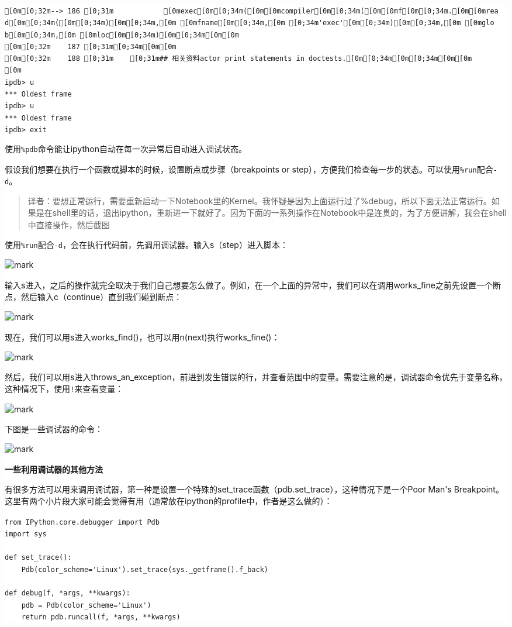     [0m[0;32m--> 186 [0;31m            [0mexec[0m[0;34m([0m[0mcompiler[0m[0;34m([0m[0mf[0m[0;34m.[0m[0mread[0m[0;34m([0m[0;34m)[0m[0;34m,[0m [0mfname[0m[0;34m,[0m [0;34m'exec'[0m[0;34m)[0m[0;34m,[0m [0mglob[0m[0;34m,[0m [0mloc[0m[0;34m)[0m[0;34m[0m[0m
    [0m[0;32m    187 [0;31m[0;34m[0m[0m
    [0m[0;32m    188 [0;31m    [0;31m## 相关资料actor print statements in doctests.[0m[0;34m[0m[0;34m[0m[0m
    [0m
    ipdb> u
    *** Oldest frame
    ipdb> u
    *** Oldest frame
    ipdb> exit


使用`%pdb`命令能让ipython自动在每一次异常后自动进入调试状态。

假设我们想要在执行一个函数或脚本的时候，设置断点或步骤（breakpoints or step），方便我们检查每一步的状态。可以使用`%run`配合`-d`。


> 译者：要想正常运行，需要重新启动一下Notebook里的Kernel。我怀疑是因为上面运行过了%debug，所以下面无法正常运行。如果是在shell里的话，退出ipython，重新进一下就好了。因为下面的一系列操作在Notebook中是连贯的，为了方便讲解，我会在shell中直接操作，然后截图

使用`%run`配合`-d`，会在执行代码前，先调用调试器。输入s（step）进入脚本：

![mark](http://pacdb2bfr.bkt.clouddn.com/blog/image/180803/CCBLGgLbFa.png?imageslim)

输入s进入，之后的操作就完全取决于我们自己想要怎么做了。例如，在一个上面的异常中，我们可以在调用works_fine之前先设置一个断点，然后输入c（continue）直到我们碰到断点：

![mark](http://pacdb2bfr.bkt.clouddn.com/blog/image/180803/dK1kD9h7lm.png?imageslim)

现在，我们可以用s进入works_find()，也可以用n(next)执行works_fine()：

![mark](http://pacdb2bfr.bkt.clouddn.com/blog/image/180803/amj516B7E3.png?imageslim)

然后，我们可以用s进入throws_an_exception，前进到发生错误的行，并查看范围中的变量。需要注意的是，调试器命令优先于变量名称，这种情况下，使用`!`来查看变量：

![mark](http://pacdb2bfr.bkt.clouddn.com/blog/image/180803/K5DgK7cb9d.png?imageslim)

下图是一些调试器的命令：

![mark](http://pacdb2bfr.bkt.clouddn.com/blog/image/180803/Ef4GmcKjg0.png?imageslim)

**一些利用调试器的其他方法**

有很多方法可以用来调用调试器，第一种是设置一个特殊的set_trace函数（pdb.set_trace），这种情况下是一个Poor Man's Breakpoint。这里有两个小片段大家可能会觉得有用（通常放在ipython的profile中，作者是这么做的）：


    from IPython.core.debugger import Pdb
    import sys

    def set_trace():
        Pdb(color_scheme='Linux').set_trace(sys._getframe().f_back)

    def debug(f, *args, **kwargs):
        pdb = Pdb(color_scheme='Linux')
        return pdb.runcall(f, *args, **kwargs)
